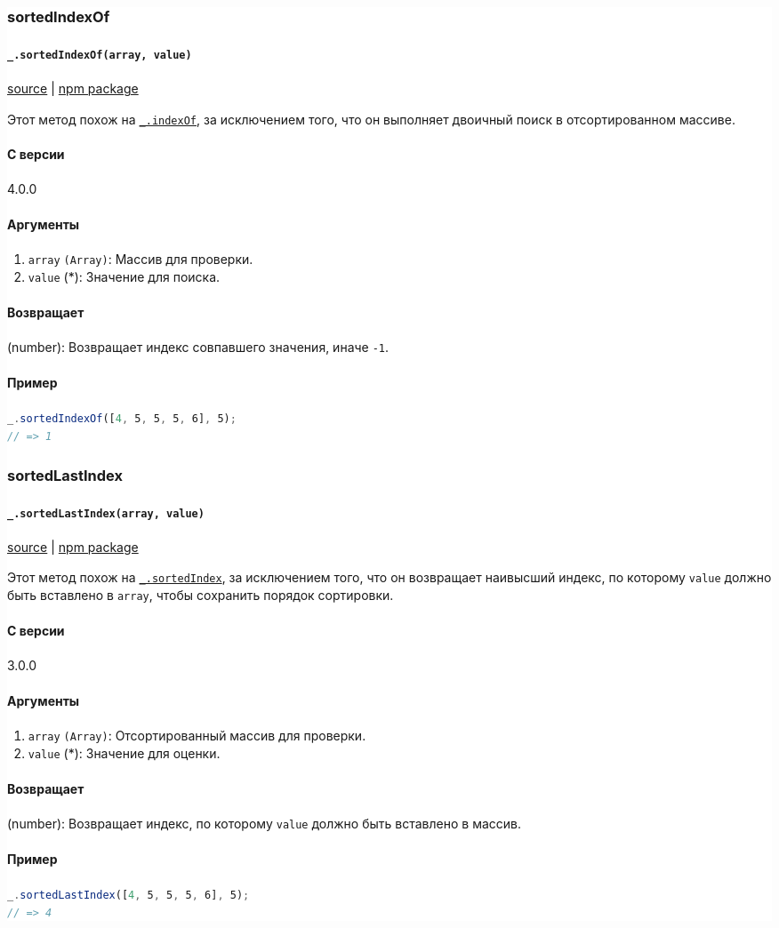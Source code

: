 ### sortedIndexOf

#### `_.sortedIndexOf(array, value)`

[source](https://github.com/lodash/lodash/blob/4.17.15/lodash.js#L7993) | [npm package](https://www.npmjs.com/package/lodash.sortedindexof)

Этот метод похож на [`_.indexOf`](#indexOf), за исключением того, что он выполняет двоичный поиск в отсортированном массиве.

#### С версии

4.0.0

#### Аргументы

1. `array` `(Array)`: Массив для проверки.
2. `value` (*): Значение для поиска.

#### Возвращает

(number): Возвращает индекс совпавшего значения, иначе `-1`.

#### Пример

```javascript
_.sortedIndexOf([4, 5, 5, 5, 6], 5);
// => 1
```

### sortedLastIndex

#### `_.sortedLastIndex(array, value)`

[source](https://github.com/lodash/lodash/blob/4.17.15/lodash.js#L8022) | [npm package](https://www.npmjs.com/package/lodash.sortedlastindex)

Этот метод похож на [`_.sortedIndex`](#sortedIndex), за исключением того, что он возвращает наивысший индекс, по которому `value` должно быть вставлено в `array`, чтобы сохранить порядок сортировки.

#### С версии

3.0.0

#### Аргументы

1. `array` `(Array)`: Отсортированный массив для проверки.
2. `value` (*): Значение для оценки.

#### Возвращает

(number): Возвращает индекс, по которому `value` должно быть вставлено в массив.

#### Пример

```javascript
_.sortedLastIndex([4, 5, 5, 5, 6], 5);
// => 4
```
